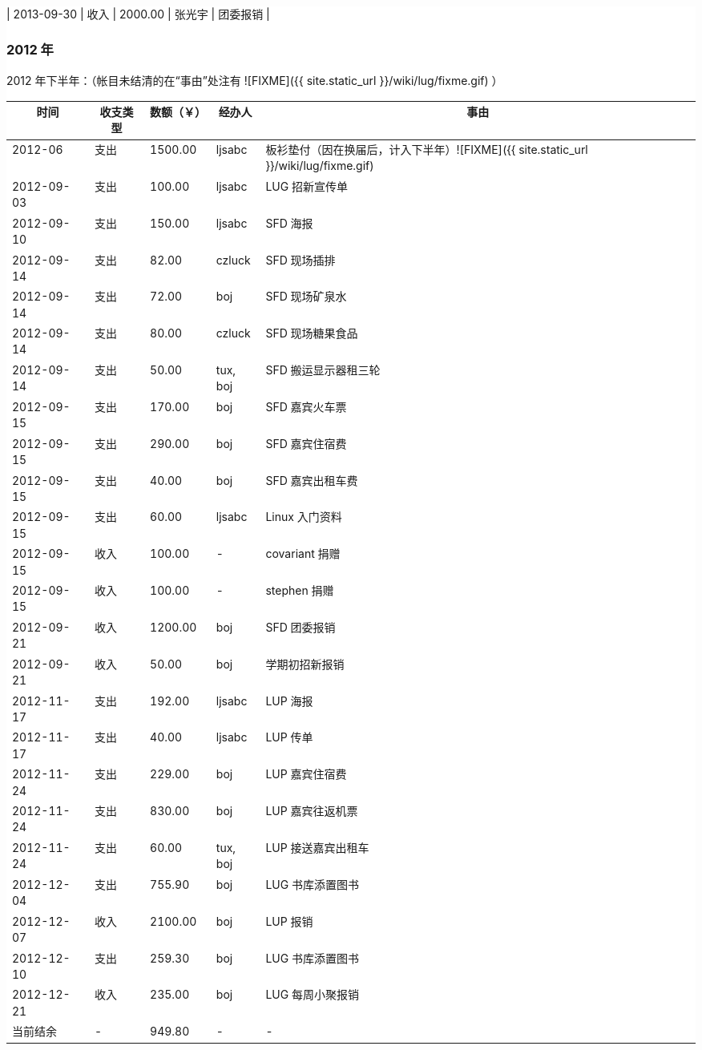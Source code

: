 | 2013-09-30 | 收入     | 2000.00    | 张光宇            | 团委报销                                                       |

### 2012 年

2012 年下半年：（帐目未结清的在“事由”处注有 ![FIXME]({{ site.static_url }}/wiki/lug/fixme.gif) ）

| 时间       | 收支类型 | 数额（￥） | 经办人   | 事由                                                                                 |
| ---------- | -------- | ---------- | -------- | ------------------------------------------------------------------------------------ |
| 2012-06    | 支出     | 1500.00    | ljsabc   | 板衫垫付（因在换届后，计入下半年）![FIXME]({{ site.static_url }}/wiki/lug/fixme.gif) |
| 2012-09-03 | 支出     | 100.00     | ljsabc   | LUG 招新宣传单                                                                       |
| 2012-09-10 | 支出     | 150.00     | ljsabc   | SFD 海报                                                                             |
| 2012-09-14 | 支出     | 82.00      | czluck   | SFD 现场插排                                                                         |
| 2012-09-14 | 支出     | 72.00      | boj      | SFD 现场矿泉水                                                                       |
| 2012-09-14 | 支出     | 80.00      | czluck   | SFD 现场糖果食品                                                                     |
| 2012-09-14 | 支出     | 50.00      | tux, boj | SFD 搬运显示器租三轮                                                                 |
| 2012-09-15 | 支出     | 170.00     | boj      | SFD 嘉宾火车票                                                                       |
| 2012-09-15 | 支出     | 290.00     | boj      | SFD 嘉宾住宿费                                                                       |
| 2012-09-15 | 支出     | 40.00      | boj      | SFD 嘉宾出租车费                                                                     |
| 2012-09-15 | 支出     | 60.00      | ljsabc   | Linux 入门资料                                                                       |
| 2012-09-15 | 收入     | 100.00     | -        | covariant 捐赠                                                                       |
| 2012-09-15 | 收入     | 100.00     | -        | stephen 捐赠                                                                         |
| 2012-09-21 | 收入     | 1200.00    | boj      | SFD 团委报销                                                                         |
| 2012-09-21 | 收入     | 50.00      | boj      | 学期初招新报销                                                                       |
| 2012-11-17 | 支出     | 192.00     | ljsabc   | LUP 海报                                                                             |
| 2012-11-17 | 支出     | 40.00      | ljsabc   | LUP 传单                                                                             |
| 2012-11-24 | 支出     | 229.00     | boj      | LUP 嘉宾住宿费                                                                       |
| 2012-11-24 | 支出     | 830.00     | boj      | LUP 嘉宾往返机票                                                                     |
| 2012-11-24 | 支出     | 60.00      | tux, boj | LUP 接送嘉宾出租车                                                                   |
| 2012-12-04 | 支出     | 755.90     | boj      | LUG 书库添置图书                                                                     |
| 2012-12-07 | 收入     | 2100.00    | boj      | LUP 报销                                                                             |
| 2012-12-10 | 支出     | 259.30     | boj      | LUG 书库添置图书                                                                     |
| 2012-12-21 | 收入     | 235.00     | boj      | LUG 每周小聚报销                                                                     |
| 当前结余   | -        | 949.80     | -        | -                                                                                    |
